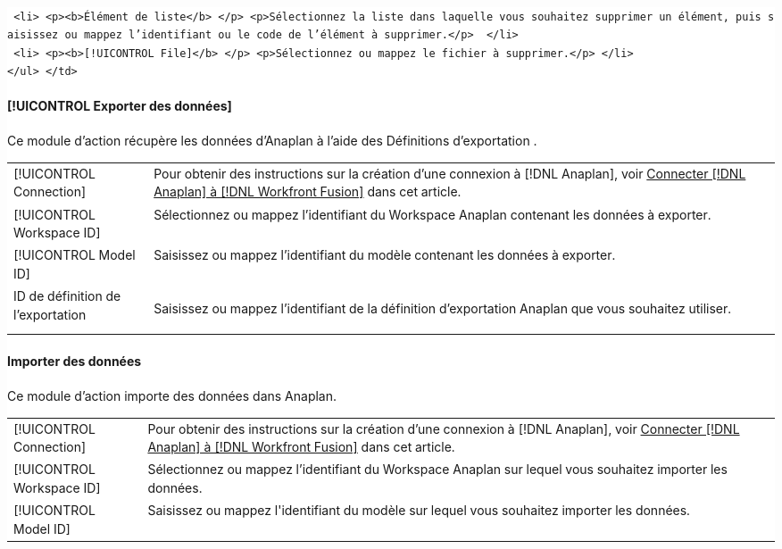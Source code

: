      <li> <p><b>Élément de liste</b> </p> <p>Sélectionnez la liste dans laquelle vous souhaitez supprimer un élément, puis saisissez ou mappez l’identifiant ou le code de l’élément à supprimer.</p>  </li> 
     <li> <p><b>[!UICONTROL File]</b> </p> <p>Sélectionnez ou mappez le fichier à supprimer.</p> </li> 
    </ul> </td> 
  </tr> 
 </tbody> 
</table>



#### [!UICONTROL Exporter des données]

Ce module d’action récupère les données d’Anaplan à l’aide des Définitions d’exportation .

<table style="table-layout:auto">
 <col> 
 <col> 
 <tbody> 
  <tr> 
   <td role="rowheader">[!UICONTROL Connection]</td> 
   <td>Pour obtenir des instructions sur la création d’une connexion à [!DNL Anaplan], voir <a href="#connect-anaplan-to-workfront-fusion" class="MCXref xref">Connecter [!DNL Anaplan] à [!DNL Workfront Fusion]</a> dans cet article.</td> 
  </tr> 
  <tr> 
   <td role="rowheader">[!UICONTROL Workspace ID]</td> 
   <td>Sélectionnez ou mappez l’identifiant du Workspace Anaplan contenant les données à exporter.</td> 
  </tr> 
  <tr> 
   <td role="rowheader">[!UICONTROL Model ID]</td> 
   <td>Saisissez ou mappez l’identifiant du modèle contenant les données à exporter.</td> 
  </tr> 
  <tr> 
   <td role="rowheader">ID de définition de l’exportation</td> 
   <td> <p>Saisissez ou mappez l’identifiant de la définition d’exportation Anaplan que vous souhaitez utiliser.</p> 
   </td> 
  </tr> 
 </tbody> 
</table>

#### Importer des données

Ce module d’action importe des données dans Anaplan.

<table style="table-layout:auto">
 <col> 
 <col> 
 <tbody> 
  <tr> 
   <td role="rowheader">[!UICONTROL Connection]</td> 
   <td>Pour obtenir des instructions sur la création d’une connexion à [!DNL Anaplan], voir <a href="#connect-anaplan-to-workfront-fusion" class="MCXref xref">Connecter [!DNL Anaplan] à [!DNL Workfront Fusion]</a> dans cet article.</td> 
  </tr> 
  <tr> 
   <td role="rowheader">[!UICONTROL Workspace ID]</td> 
   <td>Sélectionnez ou mappez l’identifiant du Workspace Anaplan sur lequel vous souhaitez importer les données.</td> 
  </tr> 
  <tr> 
   <td role="rowheader">[!UICONTROL Model ID]</td> 
   <td>Saisissez ou mappez l'identifiant du modèle sur lequel vous souhaitez importer les données.</td> 
  </tr> 